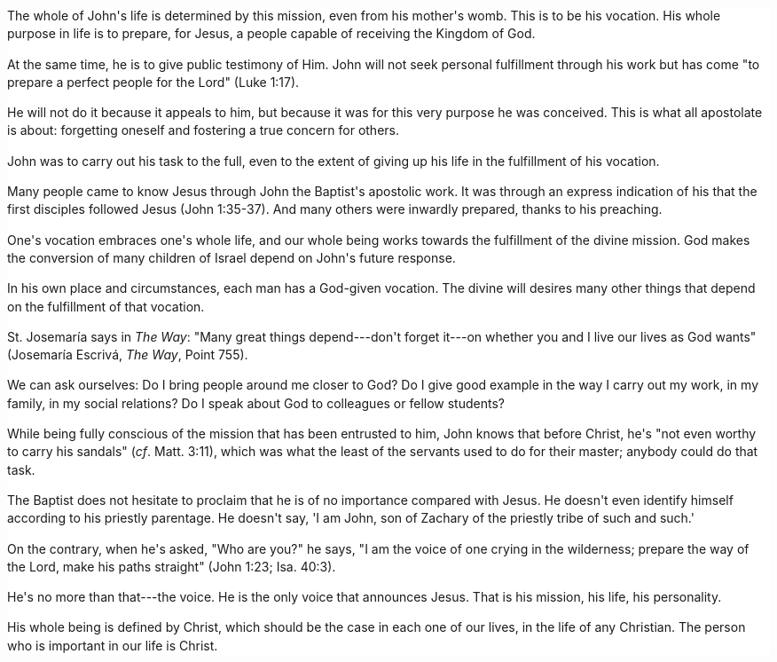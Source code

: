 The whole of John\'s life is determined by this mission, even from his
mother\'s womb. This is to be his vocation. His whole purpose in life is
to prepare, for Jesus, a people capable of receiving the Kingdom of God.

At the same time, he is to give public testimony of Him. John will not
seek personal fulfillment through his work but has come "to prepare a
perfect people for the Lord" (Luke 1:17).

He will not do it because it appeals to him, but because it was for this
very purpose he was conceived. This is what all apostolate is about:
forgetting oneself and fostering a true concern for others.

John was to carry out his task to the full, even to the extent of giving
up his life in the fulfillment of his vocation.

Many people came to know Jesus through John the Baptist\'s apostolic
work. It was through an express indication of his that the first
disciples followed Jesus (John 1:35-37). And many others were inwardly
prepared, thanks to his preaching.

One\'s vocation embraces one\'s whole life, and our whole being works
towards the fulfillment of the divine mission. God makes the conversion
of many children of Israel depend on John\'s future response.

In his own place and circumstances, each man has a God-given vocation.
The divine will desires many other things that depend on the fulfillment
of that vocation.

St. Josemaría says in *The Way*: "Many great things depend---don\'t
forget it---on whether you and I live our lives as God wants" (Josemaría
Escrivá, *The Way*, Point 755).

We can ask ourselves: Do I bring people around me closer to God? Do I
give good example in the way I carry out my work, in my family, in my
social relations? Do I speak about God to colleagues or fellow students?

While being fully conscious of the mission that has been entrusted to
him, John knows that before Christ, he\'s "not even worthy to carry his
sandals" (*cf*. Matt. 3:11), which was what the least of the servants
used to do for their master; anybody could do that task.

The Baptist does not hesitate to proclaim that he is of no importance
compared with Jesus. He doesn\'t even identify himself according to his
priestly parentage. He doesn\'t say, 'I am John, son of Zachary of the
priestly tribe of such and such.'

On the contrary, when he\'s asked, "Who are you?" he says, "I am the
voice of one crying in the wilderness; prepare the way of the Lord, make
his paths straight" (John 1:23; Isa. 40:3).

He\'s no more than that---the voice. He is the only voice that announces
Jesus. That is his mission, his life, his personality.

His whole being is defined by Christ, which should be the case in each
one of our lives, in the life of any Christian. The person who is
important in our life is Christ.
